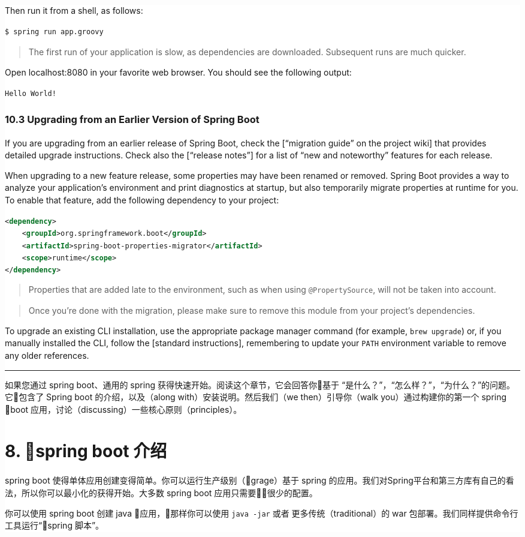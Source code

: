 Then run it from a shell, as follows:

```
$ spring run app.groovy
```

> The first run of your application is slow, as dependencies are downloaded. Subsequent runs are much quicker.
>
Open localhost:8080 in your favorite web browser. You should see the following output:

```
Hello World!
```

### 10.3 Upgrading from an Earlier Version of Spring Boot
If you are upgrading from an earlier release of Spring Boot, check the [“migration guide” on the project wiki] that provides detailed upgrade instructions. Check also the [“release notes”] for a list of “new and noteworthy” features for each release.

When upgrading to a new feature release, some properties may have been renamed or removed. Spring Boot provides a way to analyze your application’s environment and print diagnostics at startup, but also temporarily migrate properties at runtime for you. To enable that feature, add the following dependency to your project:

```xml
<dependency>
	<groupId>org.springframework.boot</groupId>
	<artifactId>spring-boot-properties-migrator</artifactId>
	<scope>runtime</scope>
</dependency>
```


> Properties that are added late to the environment, such as when using `@PropertySource`, will not be taken into account.

> Once you’re done with the migration, please make sure to remove this module from your project’s dependencies.
>
To upgrade an existing CLI installation, use the appropriate package manager command (for example, `brew upgrade`) or, if you manually installed the CLI, follow the [standard instructions], remembering to update your `PATH` environment variable to remove any older references.

---
如果您通过 spring boot、通用的 spring 获得快速开始。阅读这个章节，它会回答你基于 “是什么？”，“怎么样？”，“为什么？”的问题。它包含了 Spring boot 的介绍，以及（along with）安装说明。然后我们（we then）引导你（walk you）通过构建你的第一个 spring boot 应用，讨论（discussing）一些核心原则（principles）。

# 8. spring boot 介绍

spring boot 使得单体应用创建变得简单。你可以运行生产级别（grage）基于 spring 的应用。我们对Spring平台和第三方库有自己的看法，所以你可以最小化的获得开始。大多数 spring boot 应用只需要很少的配置。

你可以使用 spring boot 创建 java 应用，那样你可以使用 `java -jar` 或者 更多传统（traditional）的 war 包部署。我们同样提供命令行工具运行“spring 脚本”。
